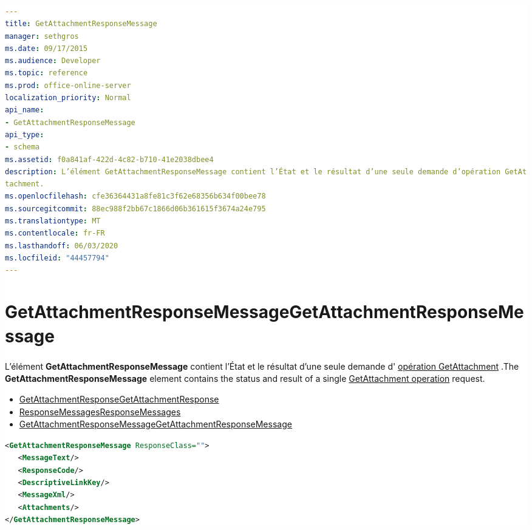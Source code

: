 ```yaml
---
title: GetAttachmentResponseMessage
manager: sethgros
ms.date: 09/17/2015
ms.audience: Developer
ms.topic: reference
ms.prod: office-online-server
localization_priority: Normal
api_name:
- GetAttachmentResponseMessage
api_type:
- schema
ms.assetid: f0a841af-422d-4c82-b710-41e2038dbee4
description: L’élément GetAttachmentResponseMessage contient l’État et le résultat d’une seule demande d’opération GetAttachment.
ms.openlocfilehash: cfe36364431a8fe81c3f62e68356b634f00bee78
ms.sourcegitcommit: 88ec988f2bb67c1866d06b361615f3674a24e795
ms.translationtype: MT
ms.contentlocale: fr-FR
ms.lasthandoff: 06/03/2020
ms.locfileid: "44457794"
---
```

# <a name="getattachmentresponsemessage"></a><span data-ttu-id="1f9c9-103">GetAttachmentResponseMessage</span><span class="sxs-lookup"><span data-stu-id="1f9c9-103">GetAttachmentResponseMessage</span></span>

<span data-ttu-id="1f9c9-104">L’élément **GetAttachmentResponseMessage** contient l’État et le résultat d’une seule demande d' [opération GetAttachment](getattachment-operation.md) .</span><span class="sxs-lookup"><span data-stu-id="1f9c9-104">The **GetAttachmentResponseMessage** element contains the status and result of a single [GetAttachment operation](getattachment-operation.md) request.</span></span> 
  
- [<span data-ttu-id="1f9c9-105">GetAttachmentResponse</span><span class="sxs-lookup"><span data-stu-id="1f9c9-105">GetAttachmentResponse</span></span>](getattachmentresponse.md) 
- [<span data-ttu-id="1f9c9-106">ResponseMessages</span><span class="sxs-lookup"><span data-stu-id="1f9c9-106">ResponseMessages</span></span>](responsemessages.md) 
- [<span data-ttu-id="1f9c9-107">GetAttachmentResponseMessage</span><span class="sxs-lookup"><span data-stu-id="1f9c9-107">GetAttachmentResponseMessage</span></span>](getattachmentresponsemessage.md)
  
```xml
<GetAttachmentResponseMessage ResponseClass="">
   <MessageText/>
   <ResponseCode/>
   <DescriptiveLinkKey/>
   <MessageXml/>
   <Attachments/>
</GetAttachmentResponseMessage>
```

